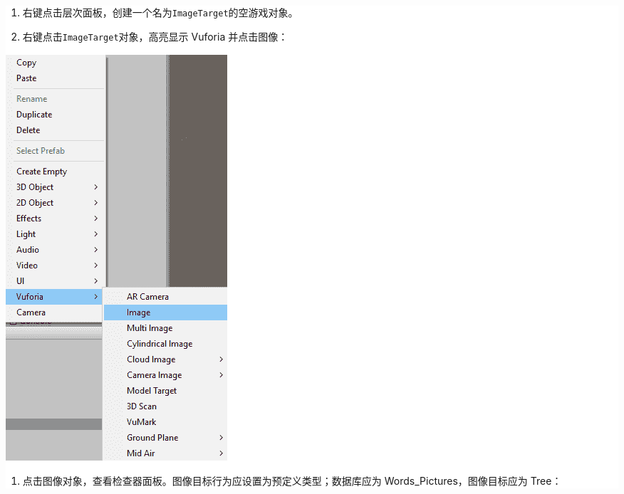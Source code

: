 1.  右键点击层次面板，创建一个名为`ImageTarget`的空游戏对象。

1.  右键点击`ImageTarget`对象，高亮显示 Vuforia 并点击图像：

![图片](img/83bf9bb7-de32-46e2-9030-28c8e303a750.png)

1.  点击图像对象，查看检查器面板。图像目标行为应设置为预定义类型；数据库应为 Words_Pictures，图像目标应为 Tree：
